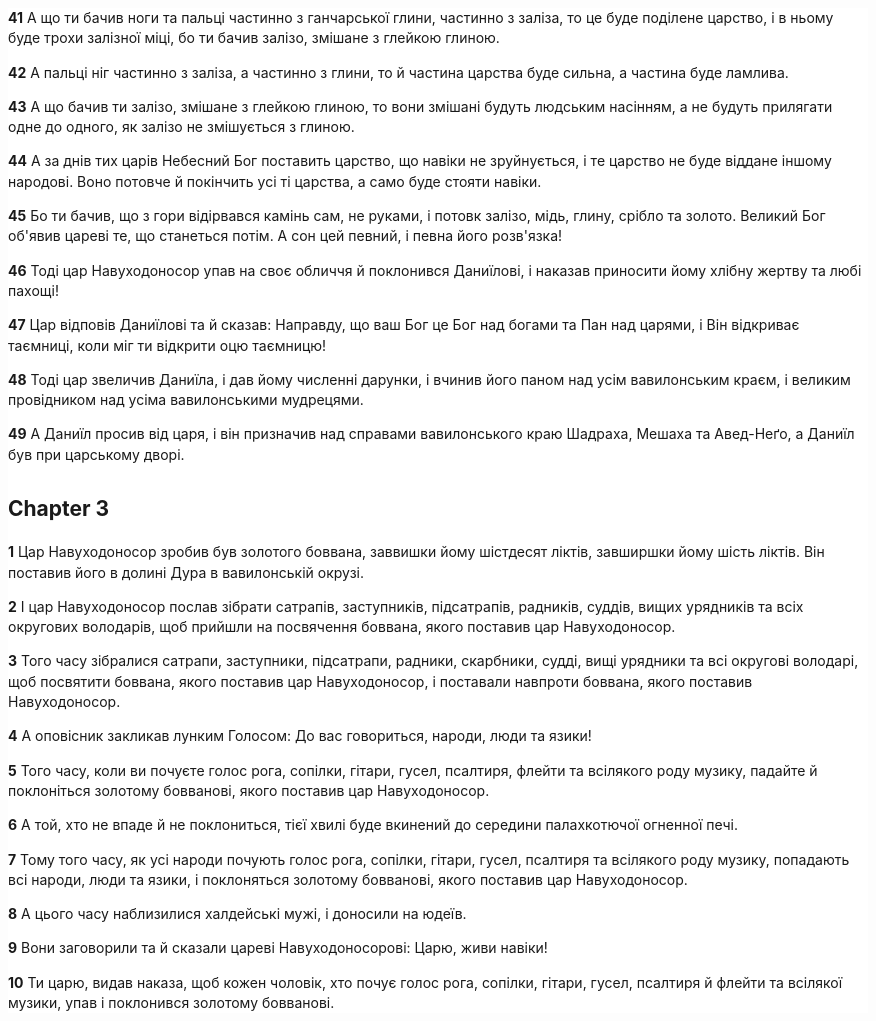 **41** А що ти бачив ноги та пальці частинно з ганчарської глини, частинно з заліза, то це буде поділене царство, і в ньому буде трохи залізної міці, бо ти бачив залізо, змішане з глейкою глиною.

**42** А пальці ніг частинно з заліза, а частинно з глини, то й частина царства буде сильна, а частина буде ламлива.

**43** А що бачив ти залізо, змішане з глейкою глиною, то вони змішані будуть людським насінням, а не будуть прилягати одне до одного, як залізо не змішується з глиною.

**44** А за днів тих царів Небесний Бог поставить царство, що навіки не зруйнується, і те царство не буде віддане іншому народові. Воно потовче й покінчить усі ті царства, а само буде стояти навіки.

**45** Бо ти бачив, що з гори відірвався камінь сам, не руками, і потовк залізо, мідь, глину, срібло та золото. Великий Бог об'явив цареві те, що станеться потім. А сон цей певний, і певна його розв'язка!

**46** Тоді цар Навуходоносор упав на своє обличчя й поклонився Даниїлові, і наказав приносити йому хлібну жертву та любі пахощі!

**47** Цар відповів Даниїлові та й сказав: Направду, що ваш Бог це Бог над богами та Пан над царями, і Він відкриває таємниці, коли міг ти відкрити оцю таємницю!

**48** Тоді цар звеличив Даниїла, і дав йому численні дарунки, і вчинив його паном над усім вавилонським краєм, і великим провідником над усіма вавилонськими мудрецями.

**49** А Даниїл просив від царя, і він призначив над справами вавилонського краю Шадраха, Мешаха та Авед-Неґо, а Даниїл був при царському дворі.

## Chapter 3

**1** Цар Навуходоносор зробив був золотого боввана, заввишки йому шістдесят ліктів, завширшки йому шість ліктів. Він поставив його в долині Дура в вавилонській окрузі.

**2** І цар Навуходоносор послав зібрати сатрапів, заступників, підсатрапів, радників, суддів, вищих урядників та всіх округових володарів, щоб прийшли на посвячення боввана, якого поставив цар Навуходоносор.

**3** Того часу зібралися сатрапи, заступники, підсатрапи, радники, скарбники, судді, вищі урядники та всі округові володарі, щоб посвятити боввана, якого поставив цар Навуходоносор, і поставали навпроти боввана, якого поставив Навуходоносор.

**4** А оповісник закликав лунким Голосом: До вас говориться, народи, люди та язики!

**5** Того часу, коли ви почуєте голос рога, сопілки, гітари, гусел, псалтиря, флейти та всілякого роду музику, падайте й поклоніться золотому бовванові, якого поставив цар Навуходоносор.

**6** А той, хто не впаде й не поклониться, тієї хвилі буде вкинений до середини палахкотючої огненної печі.

**7** Тому того часу, як усі народи почують голос рога, сопілки, гітари, гусел, псалтиря та всілякого роду музику, попадають всі народи, люди та язики, і поклоняться золотому бовванові, якого поставив цар Навуходоносор.

**8** А цього часу наблизилися халдейські мужі, і доносили на юдеїв.

**9** Вони заговорили та й сказали цареві Навуходоносорові: Царю, живи навіки!

**10** Ти царю, видав наказа, щоб кожен чоловік, хто почує голос рога, сопілки, гітари, гусел, псалтиря й флейти та всілякої музики, упав і поклонився золотому бовванові.
